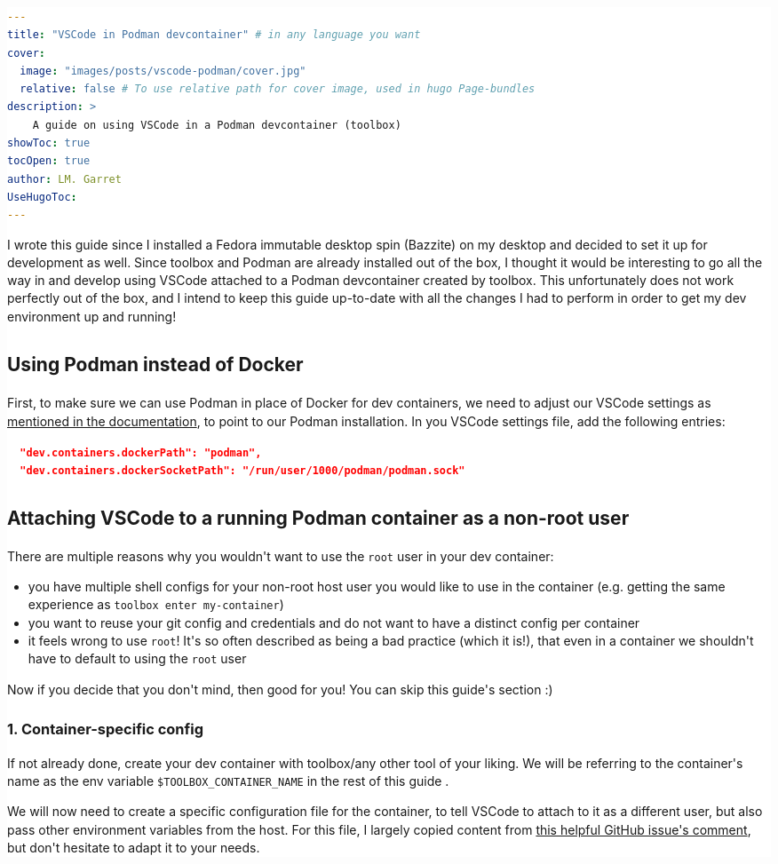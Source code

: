 ```yaml
---
title: "VSCode in Podman devcontainer" # in any language you want
cover:
  image: "images/posts/vscode-podman/cover.jpg"
  relative: false # To use relative path for cover image, used in hugo Page-bundles
description: >
    A guide on using VSCode in a Podman devcontainer (toolbox)
showToc: true
tocOpen: true
author: LM. Garret
UseHugoToc:
---
```


I wrote this guide since I installed a Fedora immutable desktop spin (Bazzite) on my desktop and decided to set it up for development as well. Since toolbox and Podman are already installed out of the box, I thought it would be interesting to go all the way in and develop using VSCode attached to a Podman devcontainer created by toolbox.
This unfortunately does not work perfectly out of the box, and I intend to keep this guide up-to-date with all the changes I had to perform in order to get my dev environment up and running!

## Using Podman instead of Docker
First, to make sure we can use Podman in place of Docker for dev containers, we need to adjust our VSCode settings as [mentioned in the documentation](https://code.visualstudio.com/remote/advancedcontainers/docker-options#_podman), to point to our Podman installation. In you VSCode settings file, add the following entries:

```json
  "dev.containers.dockerPath": "podman",
  "dev.containers.dockerSocketPath": "/run/user/1000/podman/podman.sock"
```

## Attaching VSCode to a running Podman container as a non-root user
There are multiple reasons why you wouldn't want to use the `root` user in your dev container: 
 - you have multiple shell configs for your non-root host user you would like to use in the container (e.g. getting the same experience as `toolbox enter my-container`)
 - you want to reuse your git config and credentials and do not want to have a distinct config per container
 - it feels wrong to use `root`! It's so often described as being a bad practice (which it is!), that even in a container we shouldn't have to default to using the `root` user

Now if you decide that you don't mind, then good for you! You can skip this guide's section :)

### 1. Container-specific config
If not already done, create your dev container with toolbox/any other tool of your liking. We will be referring to the container's name as the env variable `$TOOLBOX_CONTAINER_NAME` in the rest of this guide .

We will now need to create a specific configuration file for the container, to tell VSCode to attach to it as a different user, but also pass other environment variables from the host. For this file, I largely copied content from [this helpful GitHub issue's comment](https://github.com/containers/toolbox/issues/610#issuecomment-726057756), but don't hesitate to adapt it to your needs.

